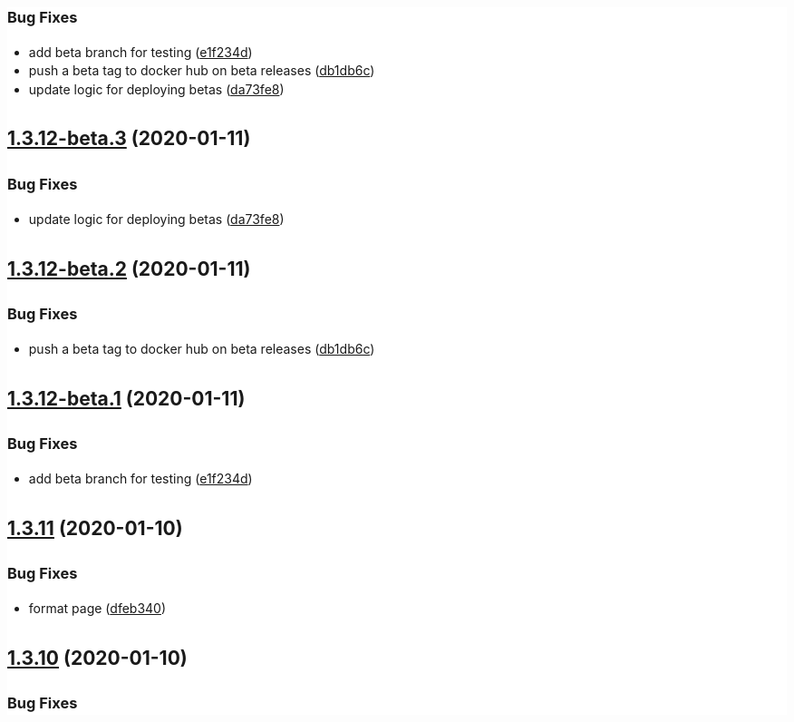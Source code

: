 
### Bug Fixes

* add beta branch for testing ([e1f234d](https://github.com/rickbassham/tesla-dashboard/commit/e1f234d7dcdf99c07e28d688ac09f7f8a059680c))
* push a beta tag to docker hub on beta releases ([db1db6c](https://github.com/rickbassham/tesla-dashboard/commit/db1db6c9131f23ea07df5765cfc46d6028c3aba4))
* update logic for deploying betas ([da73fe8](https://github.com/rickbassham/tesla-dashboard/commit/da73fe8d3449e44187d3098a9c4b111f21364bfb))


## [1.3.12-beta.3](https://github.com/rickbassham/tesla-dashboard/compare/1.3.12-beta.2...1.3.12-beta.3) (2020-01-11)


### Bug Fixes

* update logic for deploying betas ([da73fe8](https://github.com/rickbassham/tesla-dashboard/commit/da73fe8d3449e44187d3098a9c4b111f21364bfb))

## [1.3.12-beta.2](https://github.com/rickbassham/tesla-dashboard/compare/1.3.12-beta.1...1.3.12-beta.2) (2020-01-11)


### Bug Fixes

* push a beta tag to docker hub on beta releases ([db1db6c](https://github.com/rickbassham/tesla-dashboard/commit/db1db6c9131f23ea07df5765cfc46d6028c3aba4))

## [1.3.12-beta.1](https://github.com/rickbassham/tesla-dashboard/compare/1.3.11...1.3.12-beta.1) (2020-01-11)


### Bug Fixes

* add beta branch for testing ([e1f234d](https://github.com/rickbassham/tesla-dashboard/commit/e1f234d7dcdf99c07e28d688ac09f7f8a059680c))

## [1.3.11](https://github.com/rickbassham/tesla-dashboard/compare/1.3.10...1.3.11) (2020-01-10)


### Bug Fixes

* format page ([dfeb340](https://github.com/rickbassham/tesla-dashboard/commit/dfeb340d55e61cf106a33d1efce5262d0eaf516c))

## [1.3.10](https://github.com/rickbassham/tesla-dashboard/compare/1.3.9...1.3.10) (2020-01-10)


### Bug Fixes
